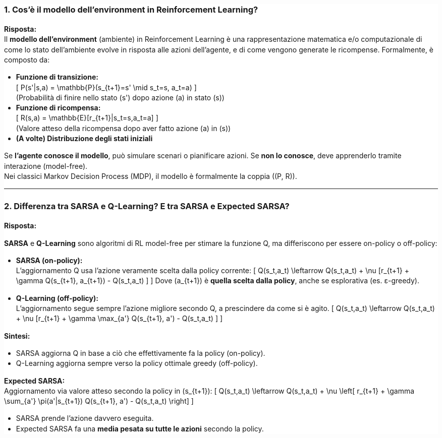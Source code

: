 ### 1. Cos’è il modello dell’environment in Reinforcement Learning?

**Risposta:**  
Il **modello dell’environment** (ambiente) in Reinforcement Learning è una rappresentazione matematica e/o computazionale di come lo stato dell’ambiente evolve in risposta alle azioni dell’agente, e di come vengono generate le ricompense. Formalmente, è composto da:

- **Funzione di transizione:**  
  \[ P(s'|s,a) = \mathbb{P}(s_{t+1}=s' \mid s_t=s, a_t=a) \]  
  (Probabilità di finire nello stato \(s'\) dopo azione \(a\) in stato \(s\))
- **Funzione di ricompensa:**  
  \[ R(s,a) = \mathbb{E}[r_{t+1}|s_t=s,a_t=a] \]  
  (Valore atteso della ricompensa dopo aver fatto azione \(a\) in \(s\))
- **(A volte) Distribuzione degli stati iniziali**

Se **l’agente conosce il modello**, può simulare scenari o pianificare azioni. Se **non lo conosce**, deve apprenderlo tramite interazione (model-free).  
Nei classici Markov Decision Process (MDP), il modello è formalmente la coppia \((P, R)\).

---

### 2. Differenza tra SARSA e Q-Learning? E tra SARSA e Expected SARSA?

**Risposta:**

**SARSA** e **Q-Learning** sono algoritmi di RL model-free per stimare la funzione Q, ma differiscono per essere on-policy o off-policy:

- **SARSA (on-policy):**  
  L’aggiornamento Q usa l’azione veramente scelta dalla policy corrente:
  \[
  Q(s_t,a_t) \leftarrow Q(s_t,a_t) + \nu [r_{t+1} + \gamma Q(s_{t+1}, a_{t+1}) - Q(s_t,a_t) ]
  \]
  Dove \(a_{t+1}\) è **quella scelta dalla policy**, anche se esplorativa (es. ε-greedy).

- **Q-Learning (off-policy):**  
  L’aggiornamento segue sempre l’azione migliore secondo Q, a prescindere da come si è agito.
  \[
  Q(s_t,a_t) \leftarrow Q(s_t,a_t) + \nu [r_{t+1} + \gamma \max_{a'} Q(s_{t+1}, a') - Q(s_t,a_t) ]
  \]

**Sintesi:**  
- SARSA aggiorna Q in base a ciò che effettivamente fa la policy (on-policy).
- Q-Learning aggiorna sempre verso la policy ottimale greedy (off-policy).

**Expected SARSA:**  
Aggiornamento via valore atteso secondo la policy in \(s_{t+1}\):
\[
Q(s_t,a_t) \leftarrow Q(s_t,a_t) + \nu \left[ r_{t+1} + \gamma \sum_{a'} \pi(a'|s_{t+1}) Q(s_{t+1}, a') - Q(s_t,a_t) \right]
\]
- SARSA prende l’azione davvero eseguita.
- Expected SARSA fa una **media pesata su tutte le azioni** secondo la policy.
